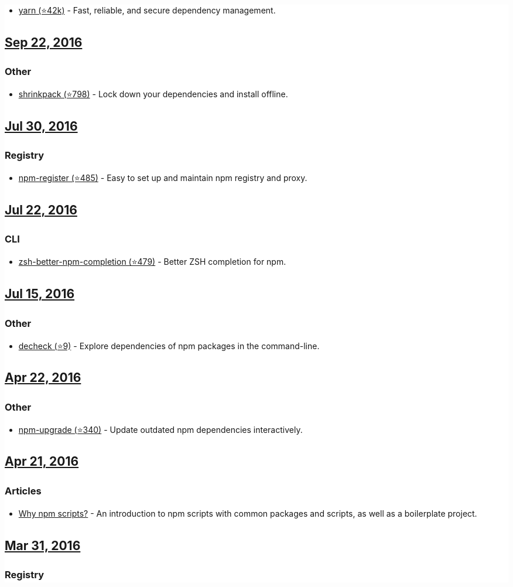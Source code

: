 *   [yarn (⭐42k)](https://github.com/yarnpkg/yarn) - Fast, reliable, and secure dependency management.

## [Sep 22, 2016](/content/2016/09/22/README.md)

### Other

*   [shrinkpack (⭐798)](https://github.com/JamieMason/shrinkpack) - Lock down your dependencies and install offline.

## [Jul 30, 2016](/content/2016/07/30/README.md)

### Registry

*   [npm-register (⭐485)](https://github.com/dickeyxxx/npm-register) - Easy to set up and maintain npm registry and proxy.

## [Jul 22, 2016](/content/2016/07/22/README.md)

### CLI

*   [zsh-better-npm-completion (⭐479)](https://github.com/lukechilds/zsh-better-npm-completion) - Better ZSH completion for npm.

## [Jul 15, 2016](/content/2016/07/15/README.md)

### Other

*   [decheck (⭐9)](https://github.com/egoist/decheck) - Explore dependencies of npm packages in the command-line.

## [Apr 22, 2016](/content/2016/04/22/README.md)

### Other

*   [npm-upgrade (⭐340)](https://github.com/th0r/npm-upgrade) - Update outdated npm dependencies interactively.

## [Apr 21, 2016](/content/2016/04/21/README.md)

### Articles

*   [Why npm scripts?](https://css-tricks.com/why-npm-scripts/) - An introduction to npm scripts with common packages and scripts, as well as a boilerplate project.

## [Mar 31, 2016](/content/2016/03/31/README.md)

### Registry
